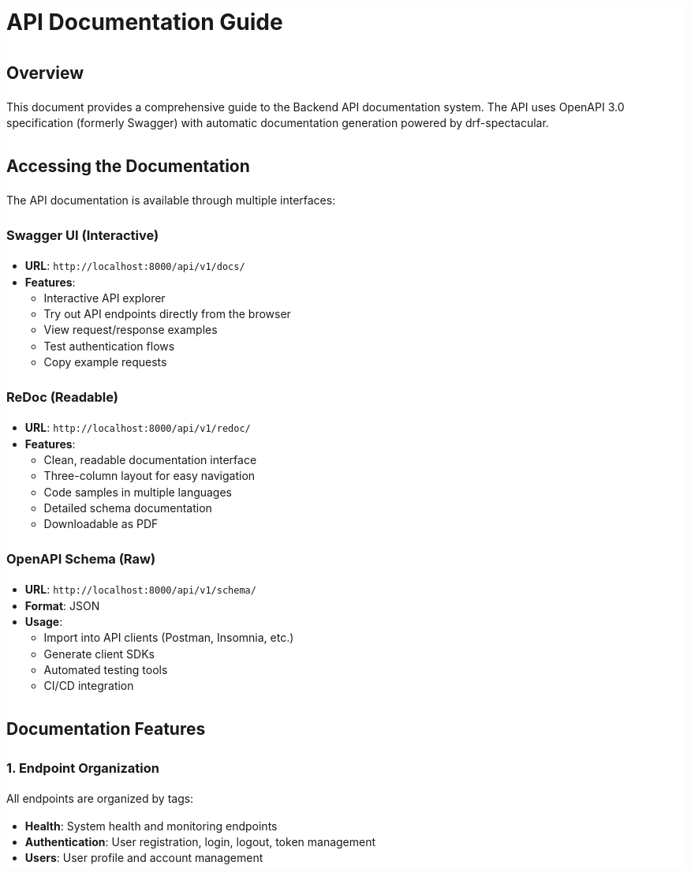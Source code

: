 # API Documentation Guide

## Overview

This document provides a comprehensive guide to the Backend API documentation system. The API uses OpenAPI 3.0 specification (formerly Swagger) with automatic documentation generation powered by drf-spectacular.

## Accessing the Documentation

The API documentation is available through multiple interfaces:

### Swagger UI (Interactive)
- **URL**: `http://localhost:8000/api/v1/docs/`
- **Features**:
  - Interactive API explorer
  - Try out API endpoints directly from the browser
  - View request/response examples
  - Test authentication flows
  - Copy example requests

### ReDoc (Readable)
- **URL**: `http://localhost:8000/api/v1/redoc/`
- **Features**:
  - Clean, readable documentation interface
  - Three-column layout for easy navigation
  - Code samples in multiple languages
  - Detailed schema documentation
  - Downloadable as PDF

### OpenAPI Schema (Raw)
- **URL**: `http://localhost:8000/api/v1/schema/`
- **Format**: JSON
- **Usage**:
  - Import into API clients (Postman, Insomnia, etc.)
  - Generate client SDKs
  - Automated testing tools
  - CI/CD integration

## Documentation Features

### 1. Endpoint Organization

All endpoints are organized by tags:

- **Health**: System health and monitoring endpoints
- **Authentication**: User registration, login, logout, token management
- **Users**: User profile and account management
